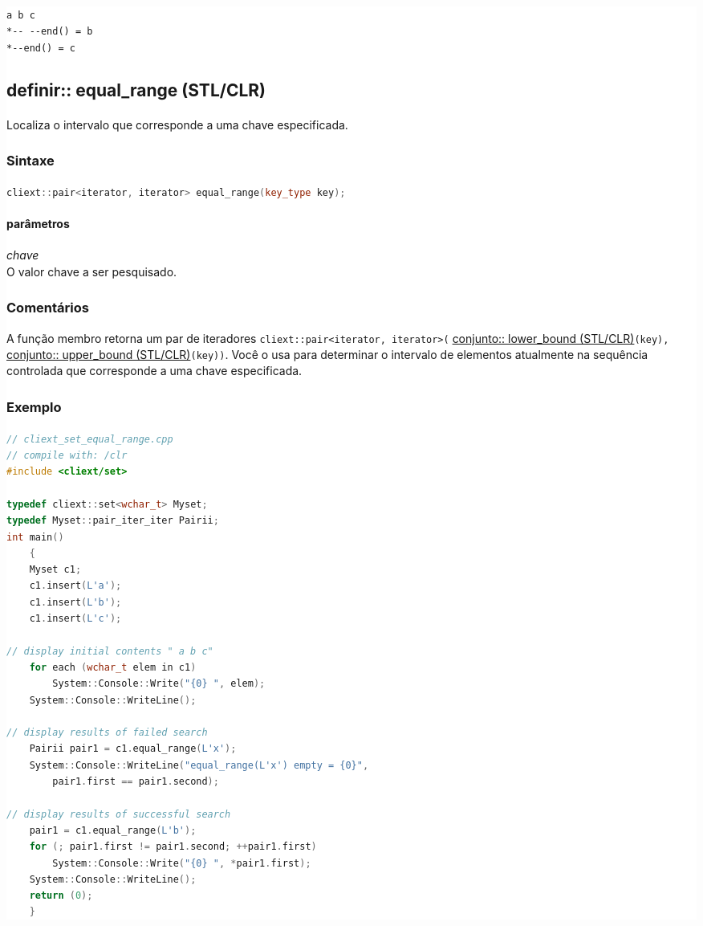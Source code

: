 ```Output
a b c
*-- --end() = b
*--end() = c
```

## <a name="setequal_range-stlclr"></a><a name="equal_range"></a>definir:: equal_range (STL/CLR)

Localiza o intervalo que corresponde a uma chave especificada.

### <a name="syntax"></a>Sintaxe

```cpp
cliext::pair<iterator, iterator> equal_range(key_type key);
```

#### <a name="parameters"></a>parâmetros

*chave*<br/>
O valor chave a ser pesquisado.

### <a name="remarks"></a>Comentários

A função membro retorna um par de iteradores `cliext::pair<iterator, iterator>(` [conjunto:: lower_bound (STL/CLR)](../dotnet/set-lower-bound-stl-clr.md)`(key),` [conjunto:: upper_bound (STL/CLR)](../dotnet/set-upper-bound-stl-clr.md)`(key))`. Você o usa para determinar o intervalo de elementos atualmente na sequência controlada que corresponde a uma chave especificada.

### <a name="example"></a>Exemplo

```cpp
// cliext_set_equal_range.cpp
// compile with: /clr
#include <cliext/set>

typedef cliext::set<wchar_t> Myset;
typedef Myset::pair_iter_iter Pairii;
int main()
    {
    Myset c1;
    c1.insert(L'a');
    c1.insert(L'b');
    c1.insert(L'c');

// display initial contents " a b c"
    for each (wchar_t elem in c1)
        System::Console::Write("{0} ", elem);
    System::Console::WriteLine();

// display results of failed search
    Pairii pair1 = c1.equal_range(L'x');
    System::Console::WriteLine("equal_range(L'x') empty = {0}",
        pair1.first == pair1.second);

// display results of successful search
    pair1 = c1.equal_range(L'b');
    for (; pair1.first != pair1.second; ++pair1.first)
        System::Console::Write("{0} ", *pair1.first);
    System::Console::WriteLine();
    return (0);
    }
```
